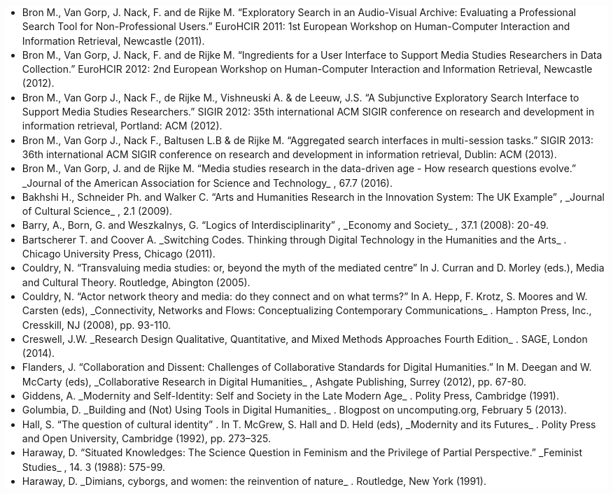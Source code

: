 
[^1]: The article was written in 2015-16 and submitted in this final version in 2017. Since then, some important new scholarship on collaborations in DH has emerged, a.o. Max Kemman’s PhD dissertation on collaboration in Digital History and his conceptualisation of DH as a trading zone. In addition, we would like to note that the tools in this article are made sustainable in the CLARIAH Media Suite that was launched in April 2019.
[^2]: This is the case in one of the current projects in which we are involved: the tools are made sustainable in the large-scale Dutch research infrastructure project CLARIAH (2015-18), see[clariah.nl](https://clariah.nl/)for more information.
[^3]: However, computer science papers are not (easily) collected, let alone read by humanities scholars. Therefore, this article also shed a “humanities” light on the results of the computer science papers.
[^4]: About 12 people have been involved in this project, i.c. in the supervision of the research, the development of the interfaces and the conducting of user studies: professors, archivists and software developers.
[^5]: See[https://en.wikipedia.org/wiki/Michael_Jackson_(disambiguation)](https://en.wikipedia.org/wiki/Michael_Jackson_(disambiguation)).
[^6]: We are now aware this name does not sound attractive in French-language contexts.
[^7]: The interface MeRDES was redesigned into AVResearcherXL as part of the follow-up project QuaMeRDES<a class="footnote-ref" href="#vangorp2015"> [vangorp2015] </a>. In the current project CLARIAH, AVResearcherXL is being rebuilt as a “recipe tool” in the infrastracture Media Suite, and hence made sustainable for a wider user group of humanities scholars. See<a class="footnote-ref" href="#martinezortiz2017"> [martinezortiz2017] </a>.
[^8]: They did not experiment with video conferencing. They preferred to work in the same space rather than having online meetings.## Bibliography

<ul>
<li id="bron2011">Bron M., Van Gorp, J. Nack, F. and de Rijke M. “Exploratory Search in an Audio-Visual Archive: Evaluating a Professional Search Tool for Non-Professional Users.” EuroHCIR 2011: 1st European Workshop on Human-Computer Interaction and Information Retrieval, Newcastle (2011).
</li>
<li id="bron2012a">Bron M., Van Gorp, J. Nack, F. and de Rijke M. “Ingredients for a User Interface to Support Media Studies Researchers in Data Collection.” EuroHCIR 2012: 2nd European Workshop on Human-Computer Interaction and Information Retrieval, Newcastle (2012).
</li>
<li id="bron2012b">Bron M., Van Gorp J., Nack F., de Rijke M., Vishneuski A. & de Leeuw, J.S. “A Subjunctive Exploratory Search Interface to Support Media Studies Researchers.” SIGIR 2012: 35th international ACM SIGIR conference on research and development in information retrieval, Portland: ACM (2012).
</li>
<li id="bron2013">Bron M., Van Gorp J., Nack F., Baltusen L.B & de Rijke M. “Aggregated search interfaces in multi-session tasks.” SIGIR 2013: 36th international ACM SIGIR conference on research and development in information retrieval, Dublin: ACM (2013).
</li>
<li id="bron2016">Bron M., Van Gorp, J. and de Rijke M. “Media studies research in the data-driven age - How research questions evolve.”  _Journal of the American Association for Science and Technology_ , 67.7 (2016).
</li>
<li id="bakhshi2009">Bakhshi H., Schneider Ph. and Walker C. “Arts and Humanities Research in the Innovation System: The UK Example” , _Journal of Cultural Science_ , 2.1 (2009).
</li>
<li id="barry2008">Barry, A., Born, G. and Weszkalnys, G. “Logics of Interdisciplinarity” , _Economy and Society_ , 37.1 (2008): 20-49.
</li>
<li id="bartscherer2011">Bartscherer T. and Coover A. _Switching Codes. Thinking through Digital Technology in the Humanities and the Arts_ . Chicago University Press, Chicago (2011).
</li>
<li id="couldry2005">Couldry, N. “Transvaluing media studies: or, beyond the myth of the mediated centre” In J. Curran and D. Morley (eds.), Media and Cultural Theory. Routledge, Abington (2005).
</li>
<li id="couldry2008">Couldry, N. “Actor network theory and media: do they connect and on what terms?” In A. Hepp, F. Krotz, S. Moores and W. Carsten (eds), _Connectivity, Networks and Flows: Conceptualizing Contemporary Communications_ . Hampton Press, Inc., Cresskill, NJ (2008), pp. 93-110.
</li>
<li id="creswell2014">Creswell, J.W. _Research Design Qualitative, Quantitative, and Mixed Methods Approaches Fourth Edition_ . SAGE, London (2014).
</li>
<li id="flanders2012">Flanders, J. “Collaboration and Dissent: Challenges of Collaborative Standards for Digital Humanities.” In M. Deegan and W. McCarty (eds), _Collaborative Research in Digital Humanities_ , Ashgate Publishing, Surrey (2012), pp. 67-80.
</li>
<li id="giddens1991">Giddens, A. _Modernity and Self-Identity: Self and Society in the Late Modern Age_ . Polity Press, Cambridge (1991).
</li>
<li id="golumbia2013">Golumbia, D. _Building and (Not) Using Tools in Digital Humanities_ . Blogpost on uncomputing.org, February 5 (2013).
</li>
<li id="hall1992">Hall, S. “The question of cultural identity” . In T. McGrew, S. Hall and D. Held (eds), _Modernity and its Futures_ . Polity Press and Open University, Cambridge (1992), pp. 273–325.
</li>
<li id="haraway1988">Haraway, D. “Situated Knowledges: The Science Question in Feminism and the Privilege of Partial Perspective.”  _Feminist Studies_ , 14. 3 (1988): 575-99.
</li>
<li id="haraway1991">Haraway, D. _Dimians, cyborgs, and women: the reinvention of nature_ . Routledge, New York (1991).
</li>